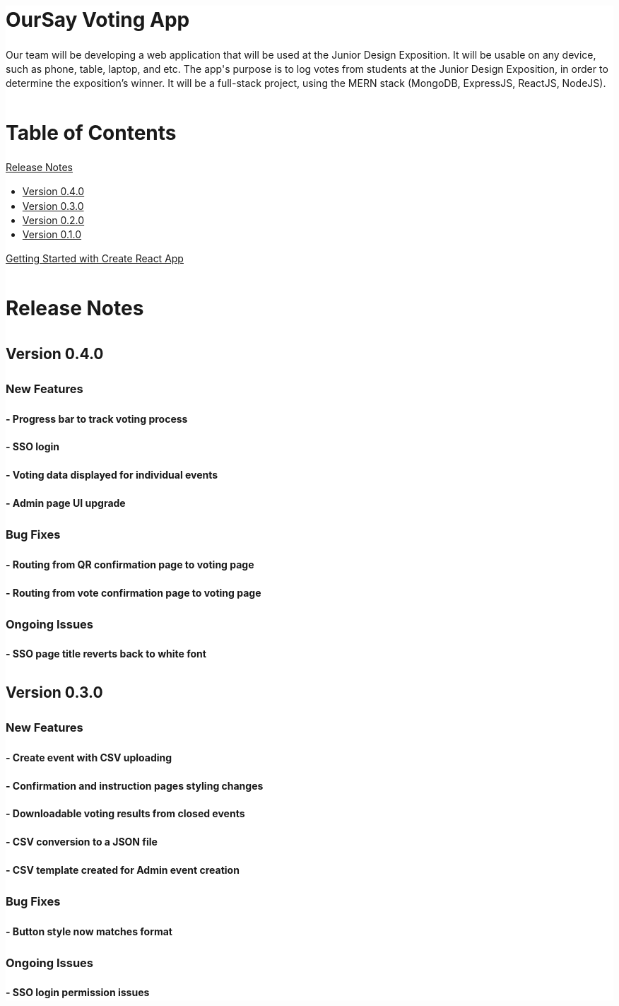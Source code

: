 # OurSay Voting App
Our team will be developing a web application that will be used at the Junior Design Exposition. It will be usable on any device, such as phone, table, laptop, and etc. The app's purpose is to log votes from students at the Junior Design Exposition, in order to determine the exposition’s winner. It will be a full-stack project, using the MERN stack (MongoDB, ExpressJS, ReactJS, NodeJS).

# Table of Contents
[Release Notes](https://github.com/crosenberg8/oursay-voting-application-2105/edit/main/client/README.md#release-notes)
  - [Version 0.4.0](https://github.com/crosenberg8/oursay-voting-application-2105/edit/main/client/README.md#version-040)
  - [Version 0.3.0](https://github.com/crosenberg8/oursay-voting-application-2105/edit/main/client/README.md#version-030)
  - [Version 0.2.0](https://github.com/crosenberg8/oursay-voting-application-2105/edit/main/client/README.md#version-020)
  - [Version 0.1.0](https://github.com/crosenberg8/oursay-voting-application-2105/edit/main/client/README.md#version-010)

[Getting Started with Create React App](https://github.com/crosenberg8/oursay-voting-application-2105/edit/main/client/README.md#getting-started-with-create-react-app)

# Release Notes
## Version 0.4.0
### New Features
#### - Progress bar to track voting process
#### - SSO login 
#### - Voting data displayed for individual events
#### - Admin page UI upgrade
### Bug Fixes
#### - Routing from QR confirmation page to voting page
#### - Routing from vote confirmation page to voting page
### Ongoing Issues
#### - SSO page title reverts back to white font


## Version 0.3.0
### New Features
#### - Create event with CSV uploading
#### - Confirmation and instruction pages styling changes
#### - Downloadable voting results from closed events
#### - CSV conversion to a JSON file
#### - CSV template created for Admin event creation
### Bug Fixes
#### - Button style now matches format
### Ongoing Issues
#### - SSO login permission issues
